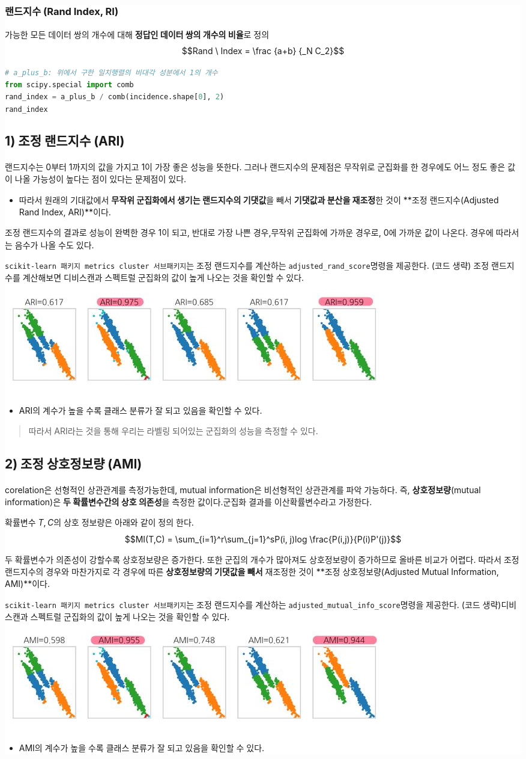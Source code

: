 ### 랜드지수 (Rand Index, RI)
가능한 모든 데이터 쌍의 개수에 대해 **정답인 데이터 쌍의 개수의 비율**로 정의
$$Rand \ Index = \frac {a+b} {_N C_2}$$
```py
# a_plus_b: 위에서 구한 일치행렬의 비대각 성분에서 1의 개수
from scipy.special import comb
rand_index = a_plus_b / comb(incidence.shape[0], 2)
rand_index
```

##  1) 조정 랜드지수 (ARI)
랜드지수는 0부터 1까지의 값을 가지고 1이 가장 좋은 성능을 뜻한다. 그러나 랜드지수의 문제점은 무작위로 군집화를 한 경우에도 어느 정도 좋은 값이 나올 가능성이 높다는 점이 있다는 문제점이 있다.
- 따라서 원래의 기대값에서 **무작위 군집화에서 생기는 랜드지수의 기댓값**을  빼서 **기댓값과 분산을 재조정**한 것이 **조정 랜드지수(Adjusted Rand Index, ARI)**이다.

조정 랜드지수의 결과로 성능이 완벽한 경우 1이 되고, 반대로 가장 나쁜 경우,무작위 군집화에 가까운 경우로, 0에 가까운 값이 나온다. 경우에 따라서는 음수가 나올 수도 있다.


`scikit-learn 패키지 metrics cluster 서브패키지`는 조정 랜드지수를 계산하는 `adjusted_rand_score`명령을 제공한다. (코드 생략) 조정 랜드지수를 계산해보면 디비스캔과 스펙트럴 군집화의 값이 높게 나오는 것을 확인할 수 있다.

![](/assets/images/UnSupervised1_2.JPG)
- ARI의 계수가 높을 수록 클래스 분류가 잘 되고 있음을 확인할 수 있다.

> 따라서 ARI라는 것을 통해 우리는 라벨링 되어있는 군집화의 성능을 측정할 수 있다.

##  2) 조정 상호정보량 (AMI)
corelation은 선형적인 상관관계를 측정가능한데, mutual information은 비선형적인 상관관계를 파악 가능하다. 즉, **상호정보량**(mutual information)은 **두 확률변수간의 상호 의존성**을 측정한 값이다.군집화 결과를 이산확률변수라고 가정한다. 

확률변수 $T, C$의 상호 정보량은 아래와 같이 정의 한다.
$$MI(T,C) = \sum_{i=1}^r\sum_{j=1}^sP(i, j)log \frac{P(i,j)}{P(i)P'(j)}$$ 

두 확률변수가 의존성이 강할수록 상호정보량은 증가한다. 또한 군집의 개수가 많아져도 상호정보량이 증가하므로 올바른 비교가 어렵다. 따라서 조정 랜드지수의 경우와 마찬가지로 각 경우에 따른 **상호정보량의 기댓값을 빼서** 재조정한 것이 **조정 상호정보량(Adjusted Mutual Information, AMI)**이다.  


`scikit-learn 패키지 metrics cluster 서브패키지`는 조정 랜드지수를 계산하는 `adjusted_mutual_info_score`명령을 제공한다. (코드 생략)디비스캔과 스펙트럴 군집화의 값이 높게 나오는 것을 확인할 수 있다.

![](/assets/images/UnSupervised1_3.JPG)
- AMI의 계수가 높을 수록 클래스 분류가 잘 되고 있음을 확인할 수 있다.
